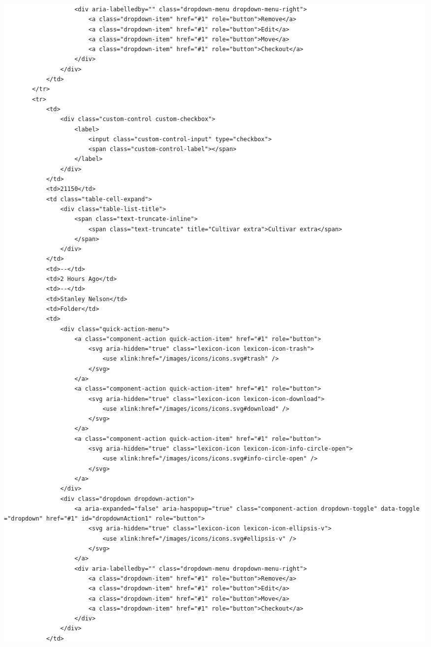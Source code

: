 						<div aria-labelledby="" class="dropdown-menu dropdown-menu-right">
							<a class="dropdown-item" href="#1" role="button">Remove</a>
							<a class="dropdown-item" href="#1" role="button">Edit</a>
							<a class="dropdown-item" href="#1" role="button">Move</a>
							<a class="dropdown-item" href="#1" role="button">Checkout</a>
						</div>
					</div>
				</td>
			</tr>
			<tr>
				<td>
					<div class="custom-control custom-checkbox">
						<label>
							<input class="custom-control-input" type="checkbox">
							<span class="custom-control-label"></span>
						</label>
					</div>
				</td>
				<td>21150</td>
				<td class="table-cell-expand">
					<div class="table-list-title">
						<span class="text-truncate-inline">
							<span class="text-truncate" title="Cultivar extra">Cultivar extra</span>
						</span>
					</div>
				</td>
				<td>--</td>
				<td>2 Hours Ago</td>
				<td>--</td>
				<td>Stanley Nelson</td>
				<td>Folder</td>
				<td>
					<div class="quick-action-menu">
						<a class="component-action quick-action-item" href="#1" role="button">
							<svg aria-hidden="true" class="lexicon-icon lexicon-icon-trash">
								<use xlink:href="/images/icons/icons.svg#trash" />
							</svg>
						</a>
						<a class="component-action quick-action-item" href="#1" role="button">
							<svg aria-hidden="true" class="lexicon-icon lexicon-icon-download">
								<use xlink:href="/images/icons/icons.svg#download" />
							</svg>
						</a>
						<a class="component-action quick-action-item" href="#1" role="button">
							<svg aria-hidden="true" class="lexicon-icon lexicon-icon-info-circle-open">
								<use xlink:href="/images/icons/icons.svg#info-circle-open" />
							</svg>
						</a>
					</div>
					<div class="dropdown dropdown-action">
						<a aria-expanded="false" aria-haspopup="true" class="component-action dropdown-toggle" data-toggle="dropdown" href="#1" id="dropdownAction1" role="button">
							<svg aria-hidden="true" class="lexicon-icon lexicon-icon-ellipsis-v">
								<use xlink:href="/images/icons/icons.svg#ellipsis-v" />
							</svg>
						</a>
						<div aria-labelledby="" class="dropdown-menu dropdown-menu-right">
							<a class="dropdown-item" href="#1" role="button">Remove</a>
							<a class="dropdown-item" href="#1" role="button">Edit</a>
							<a class="dropdown-item" href="#1" role="button">Move</a>
							<a class="dropdown-item" href="#1" role="button">Checkout</a>
						</div>
					</div>
				</td>